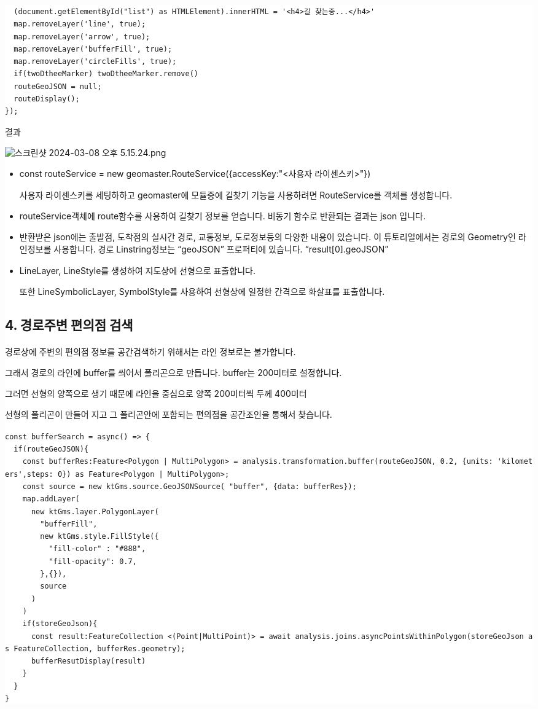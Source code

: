 ```tsx
  (document.getElementById("list") as HTMLElement).innerHTML = '<h4>길 찾는중...</h4>'
  map.removeLayer('line', true);
  map.removeLayer('arrow', true);
  map.removeLayer('bufferFill', true);
  map.removeLayer('circleFills', true);
  if(twoDtheeMarker) twoDtheeMarker.remove()
  routeGeoJSON = null;
  routeDisplay();
});
```

결과

![스크린샷 2024-03-08 오후 5.15.24.png](%E1%84%87%E1%85%AE%E1%86%AB%E1%84%89%E1%85%A5%E1%86%A8%E1%84%90%E1%85%B2%E1%84%90%E1%85%A9%E1%84%85%E1%85%B5%E1%84%8B%E1%85%A5%E1%86%AF%20(%E1%84%83%E1%85%A9%E1%84%85%E1%85%A9%E1%84%8C%E1%85%AE%E1%84%87%E1%85%A7%E1%86%AB%20%E1%84%91%E1%85%A7%E1%86%AB%E1%84%8B%E1%85%B4%E1%84%8C%E1%85%A5%E1%86%B7)%20909b553f82b0431fa48c0d668ce68dc2/%25E1%2584%2589%25E1%2585%25B3%25E1%2584%258F%25E1%2585%25B3%25E1%2584%2585%25E1%2585%25B5%25E1%2586%25AB%25E1%2584%2589%25E1%2585%25A3%25E1%2586%25BA_2024-03-08_%25E1%2584%258B%25E1%2585%25A9%25E1%2584%2592%25E1%2585%25AE_5.15.24.png)

- const routeService = new geomaster.RouteService({accessKey:"<사용자 라이센스키>"})
    
    사용자 라이센스키를 세팅하하고 geomaster에 모듈중에 길찾기 기능을 사용하려면 RouteService를 객체를 생성합니다.
    
- routeService객체에 route함수를 사용하여 길찾기 정보를 얻습니다. 비동기 함수로 반환되는 결과는 json 입니다.
- 반환받은 json에는 출발점, 도착점의 실시간 경로, 교통정보, 도로정보등의 다양한 내용이 있습니다. 이 튜토리얼에서는 경로의 Geometry인 라인정보를 사용합니다. 경로 Linstring정보는 “geoJSON” 프로퍼티에 있습니다.  “result[0].geoJSON”
- LineLayer, LineStyle를 생성하여 지도상에 선형으로 표출합니다.
    
    또한 LineSymbolicLayer, SymbolStyle를 사용하여 선형상에 일정한 간격으로 화살표를 표출합니다.
    

## 4. 경로주변 편의점 검색

  경로상에 주변의 편의점 정보를 공간검색하기 위해서는 라인 정보로는 불가합니다. 

  그래서 경로의 라인에 buffer를 씌어서 폴리곤으로 만듭니다. buffer는 200미터로 설정합니다. 

  그러면 선형의 양쪽으로 생기 때문에 라인을 중심으로 양쪽 200미터씩 두께 400미터  

  선형의 폴리곤이 만들어 지고  그 폴리곤안에 포함되는 편의점을 공간조인을 통해서 찾습니다.

```tsx
const bufferSearch = async() => {
  if(routeGeoJSON){
    const bufferRes:Feature<Polygon | MultiPolygon> = analysis.transformation.buffer(routeGeoJSON, 0.2, {units: 'kilometers',steps: 0}) as Feature<Polygon | MultiPolygon>;
    const source = new ktGms.source.GeoJSONSource( "buffer", {data: bufferRes});
    map.addLayer(
      new ktGms.layer.PolygonLayer(
        "bufferFill", 
        new ktGms.style.FillStyle({
          "fill-color" : "#888",
          "fill-opacity": 0.7,
        },{}),
        source
      )
    )
    if(storeGeoJson){
      const result:FeatureCollection <(Point|MultiPoint)> = await analysis.joins.asyncPointsWithinPolygon(storeGeoJson as FeatureCollection, bufferRes.geometry);
      bufferResutDisplay(result)
    }
  }
}
```
